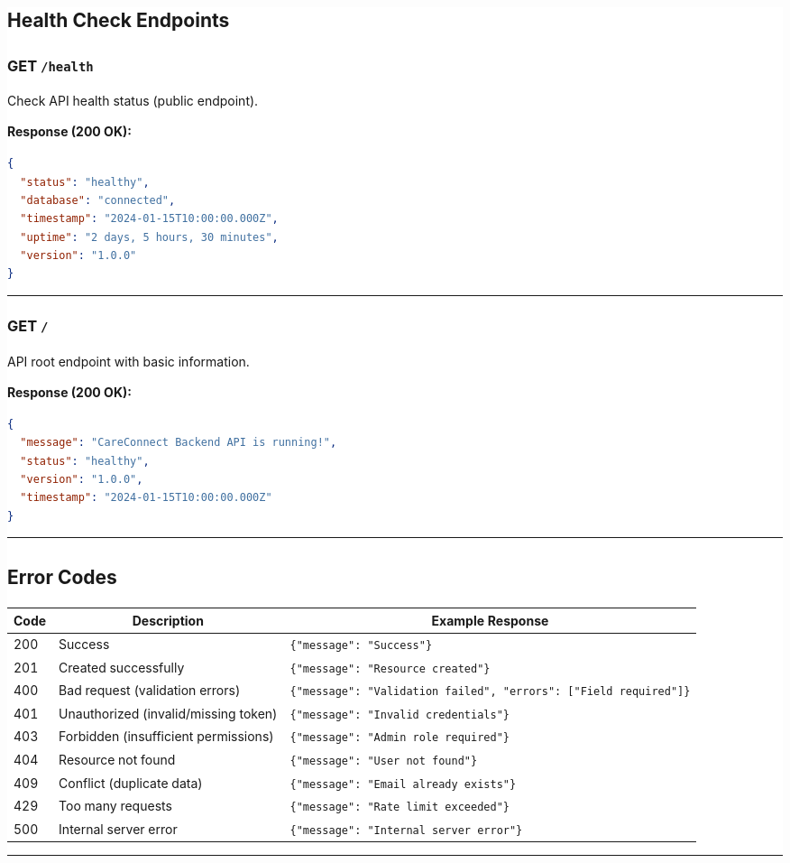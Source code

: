 
## Health Check Endpoints

### GET `/health`
Check API health status (public endpoint).

**Response (200 OK):**
```json
{
  "status": "healthy",
  "database": "connected",
  "timestamp": "2024-01-15T10:00:00.000Z",
  "uptime": "2 days, 5 hours, 30 minutes",
  "version": "1.0.0"
}
```

---

### GET `/`
API root endpoint with basic information.

**Response (200 OK):**
```json
{
  "message": "CareConnect Backend API is running!",
  "status": "healthy",
  "version": "1.0.0",
  "timestamp": "2024-01-15T10:00:00.000Z"
}
```

---

## Error Codes

| Code | Description | Example Response |
|------|-------------|------------------|
| 200 | Success | `{"message": "Success"}` |
| 201 | Created successfully | `{"message": "Resource created"}` |
| 400 | Bad request (validation errors) | `{"message": "Validation failed", "errors": ["Field required"]}` |
| 401 | Unauthorized (invalid/missing token) | `{"message": "Invalid credentials"}` |
| 403 | Forbidden (insufficient permissions) | `{"message": "Admin role required"}` |
| 404 | Resource not found | `{"message": "User not found"}` |
| 409 | Conflict (duplicate data) | `{"message": "Email already exists"}` |
| 429 | Too many requests | `{"message": "Rate limit exceeded"}` |
| 500 | Internal server error | `{"message": "Internal server error"}` |

---